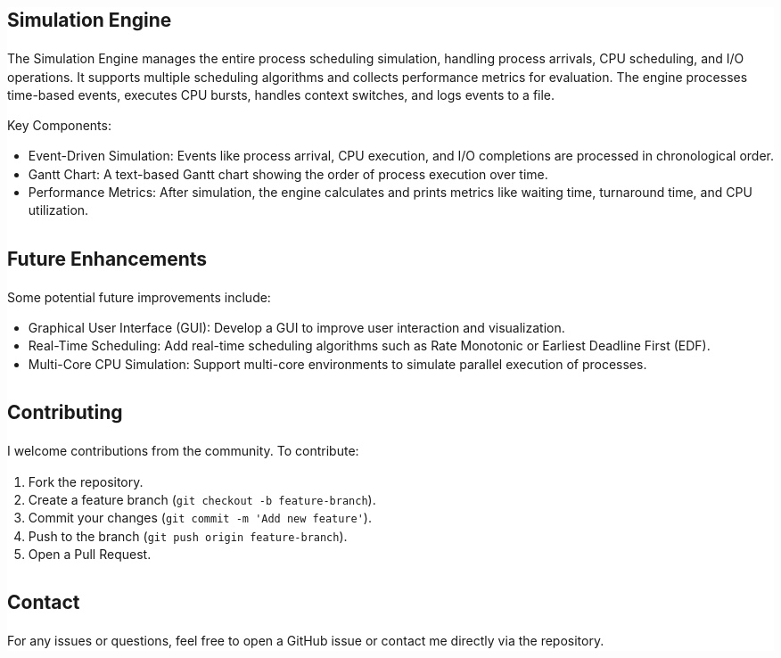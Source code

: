 ## Simulation Engine

The Simulation Engine manages the entire process scheduling simulation, handling process arrivals, CPU scheduling, and I/O operations. It supports multiple scheduling algorithms and collects performance metrics for evaluation. The engine processes time-based events, executes CPU bursts, handles context switches, and logs events to a file.

Key Components:

- Event-Driven Simulation: Events like process arrival, CPU execution, and I/O completions are processed in chronological order.
- Gantt Chart: A text-based Gantt chart showing the order of process execution over time.
- Performance Metrics: After simulation, the engine calculates and prints metrics like waiting time, turnaround time, and CPU utilization.

## Future Enhancements

Some potential future improvements include:

- Graphical User Interface (GUI): Develop a GUI to improve user interaction and visualization.
- Real-Time Scheduling: Add real-time scheduling algorithms such as Rate Monotonic or Earliest Deadline First (EDF).
- Multi-Core CPU Simulation: Support multi-core environments to simulate parallel execution of processes.

## Contributing

I welcome contributions from the community. To contribute:

1. Fork the repository.
2. Create a feature branch (`git checkout -b feature-branch`).
3. Commit your changes (`git commit -m 'Add new feature'`).
4. Push to the branch (`git push origin feature-branch`).
5. Open a Pull Request.

## Contact

For any issues or questions, feel free to open a GitHub issue or contact me directly via the repository.
